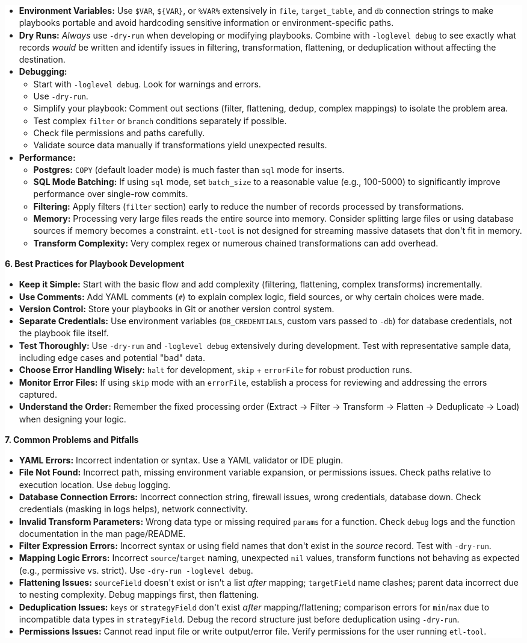 *   **Environment Variables:** Use `$VAR`, `${VAR}`, or `%VAR%` extensively in `file`, `target_table`, and `db` connection strings to make playbooks portable and avoid hardcoding sensitive information or environment-specific paths.
*   **Dry Runs:** *Always* use `-dry-run` when developing or modifying playbooks. Combine with `-loglevel debug` to see exactly what records *would* be written and identify issues in filtering, transformation, flattening, or deduplication without affecting the destination.
*   **Debugging:**
    *   Start with `-loglevel debug`. Look for warnings and errors.
    *   Use `-dry-run`.
    *   Simplify your playbook: Comment out sections (filter, flattening, dedup, complex mappings) to isolate the problem area.
    *   Test complex `filter` or `branch` conditions separately if possible.
    *   Check file permissions and paths carefully.
    *   Validate source data manually if transformations yield unexpected results.
*   **Performance:**
    *   **Postgres:** `COPY` (default loader mode) is much faster than `sql` mode for inserts.
    *   **SQL Mode Batching:** If using `sql` mode, set `batch_size` to a reasonable value (e.g., 100-5000) to significantly improve performance over single-row commits.
    *   **Filtering:** Apply filters (`filter` section) early to reduce the number of records processed by transformations.
    *   **Memory:** Processing very large files reads the entire source into memory. Consider splitting large files or using database sources if memory becomes a constraint. `etl-tool` is not designed for streaming massive datasets that don't fit in memory.
    *   **Transform Complexity:** Very complex regex or numerous chained transformations can add overhead.

**6. Best Practices for Playbook Development**

*   **Keep it Simple:** Start with the basic flow and add complexity (filtering, flattening, complex transforms) incrementally.
*   **Use Comments:** Add YAML comments (`#`) to explain complex logic, field sources, or why certain choices were made.
*   **Version Control:** Store your playbooks in Git or another version control system.
*   **Separate Credentials:** Use environment variables (`DB_CREDENTIALS`, custom vars passed to `-db`) for database credentials, not the playbook file itself.
*   **Test Thoroughly:** Use `-dry-run` and `-loglevel debug` extensively during development. Test with representative sample data, including edge cases and potential "bad" data.
*   **Choose Error Handling Wisely:** `halt` for development, `skip` + `errorFile` for robust production runs.
*   **Monitor Error Files:** If using `skip` mode with an `errorFile`, establish a process for reviewing and addressing the errors captured.
*   **Understand the Order:** Remember the fixed processing order (Extract -> Filter -> Transform -> Flatten -> Deduplicate -> Load) when designing your logic.

**7. Common Problems and Pitfalls**

*   **YAML Errors:** Incorrect indentation or syntax. Use a YAML validator or IDE plugin.
*   **File Not Found:** Incorrect path, missing environment variable expansion, or permissions issues. Check paths relative to execution location. Use `debug` logging.
*   **Database Connection Errors:** Incorrect connection string, firewall issues, wrong credentials, database down. Check credentials (masking in logs helps), network connectivity.
*   **Invalid Transform Parameters:** Wrong data type or missing required `params` for a function. Check `debug` logs and the function documentation in the man page/README.
*   **Filter Expression Errors:** Incorrect syntax or using field names that don't exist in the *source* record. Test with `-dry-run`.
*   **Mapping Logic Errors:** Incorrect `source`/`target` naming, unexpected `nil` values, transform functions not behaving as expected (e.g., permissive vs. strict). Use `-dry-run -loglevel debug`.
*   **Flattening Issues:** `sourceField` doesn't exist or isn't a list *after* mapping; `targetField` name clashes; parent data incorrect due to nesting complexity. Debug mappings first, then flattening.
*   **Deduplication Issues:** `keys` or `strategyField` don't exist *after* mapping/flattening; comparison errors for `min`/`max` due to incompatible data types in `strategyField`. Debug the record structure just before deduplication using `-dry-run`.
*   **Permissions Issues:** Cannot read input file or write output/error file. Verify permissions for the user running `etl-tool`.